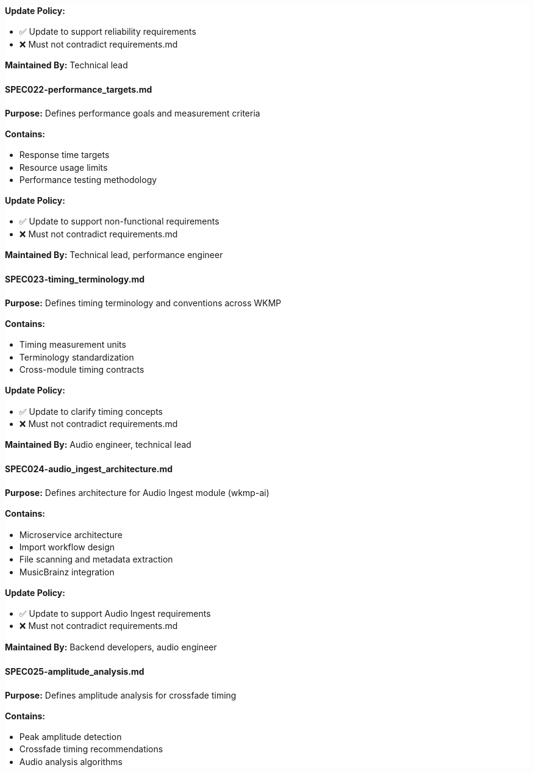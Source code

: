 **Update Policy:**
- ✅ Update to support reliability requirements
- ❌ Must not contradict requirements.md

**Maintained By:** Technical lead

#### SPEC022-performance_targets.md
**Purpose:** Defines performance goals and measurement criteria

**Contains:**
- Response time targets
- Resource usage limits
- Performance testing methodology

**Update Policy:**
- ✅ Update to support non-functional requirements
- ❌ Must not contradict requirements.md

**Maintained By:** Technical lead, performance engineer

#### SPEC023-timing_terminology.md
**Purpose:** Defines timing terminology and conventions across WKMP

**Contains:**
- Timing measurement units
- Terminology standardization
- Cross-module timing contracts

**Update Policy:**
- ✅ Update to clarify timing concepts
- ❌ Must not contradict requirements.md

**Maintained By:** Audio engineer, technical lead

#### SPEC024-audio_ingest_architecture.md
**Purpose:** Defines architecture for Audio Ingest module (wkmp-ai)

**Contains:**
- Microservice architecture
- Import workflow design
- File scanning and metadata extraction
- MusicBrainz integration

**Update Policy:**
- ✅ Update to support Audio Ingest requirements
- ❌ Must not contradict requirements.md

**Maintained By:** Backend developers, audio engineer

#### SPEC025-amplitude_analysis.md
**Purpose:** Defines amplitude analysis for crossfade timing

**Contains:**
- Peak amplitude detection
- Crossfade timing recommendations
- Audio analysis algorithms
